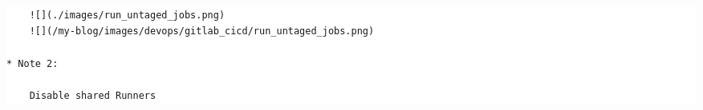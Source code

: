         ![](./images/run_untaged_jobs.png)
        ![](/my-blog/images/devops/gitlab_cicd/run_untaged_jobs.png)

    * Note 2:

        Disable shared Runners
